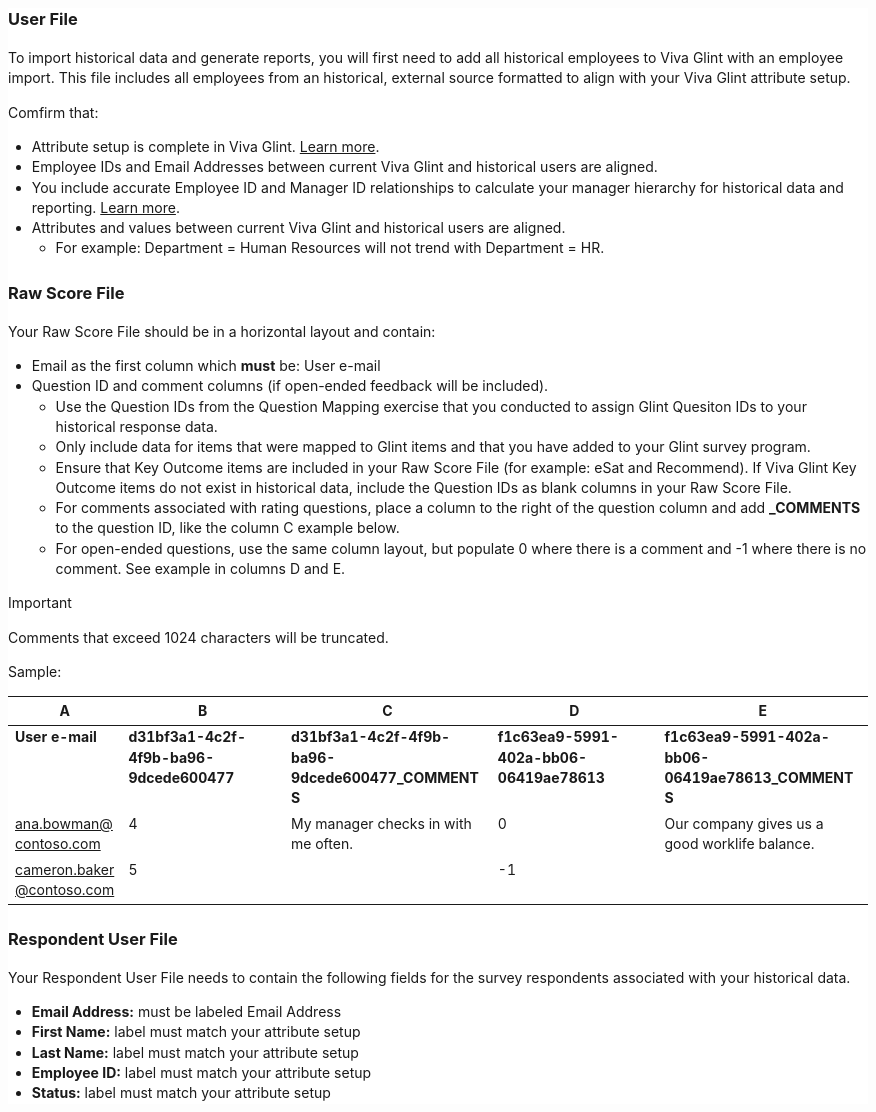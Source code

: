 ### User File

To import historical data and generate reports, you will first need to add all historical employees to Viva Glint with an employee import. This file includes all employees from an historical, external source formatted to align with your Viva Glint attribute setup.

Comfirm that:

- Attribute setup is complete in Viva Glint. [Learn more](https://go.microsoft.com/fwlink/?linkid=2231504).
- Employee IDs and Email Addresses between current Viva Glint and historical users are aligned.
- You include accurate Employee ID and Manager ID relationships to calculate your manager hierarchy for historical data and reporting. [Learn more](https://go.microsoft.com/fwlink/?linkid=2230861).
- Attributes and values between current Viva Glint and historical users are aligned. 
  - For example: Department = Human Resources will not trend with Department = HR.

### Raw Score File

Your Raw Score File should be in a horizontal layout and contain:

- Email as the first column which **must** be: User e-mail
- Question ID and comment columns (if open-ended feedback will be included).
  - Use the Question IDs from the Question Mapping exercise that you conducted to assign Glint Quesiton IDs to your historical response data.
  - Only include data for items that were mapped to Glint items and that you have added to your Glint survey program.
  - Ensure that Key Outcome items are included in your Raw Score File (for example: eSat and Recommend). If Viva Glint Key Outcome items do not exist in historical data, include the Question IDs as blank columns in your Raw Score File.
  - For comments associated with rating questions, place a column to the right of the question column and add **_COMMENTS** to the question ID, like the column C example below.
  - For open-ended questions, use the same column layout, but populate 0 where there is a comment and -1 where there is no comment. See example in columns D and E.

> [!IMPORTANT]
> Comments that exceed 1024 characters will be truncated.

Sample:

|A  |B   |C|D|E|
|----------|-----------|------------|------------|------------|
|**User e-mail**     |**d31bf3a1-4c2f-4f9b-ba96-9dcede600477**      |**d31bf3a1-4c2f-4f9b-ba96-9dcede600477_COMMENTS**        |**f1c63ea9-5991-402a-bb06-06419ae78613**        |**f1c63ea9-5991-402a-bb06-06419ae78613_COMMENTS**        |
|ana.bowman@contoso.com|4   |My manager checks in with me often.|0 |Our company gives us a good worklife balance. |
|cameron.baker@contoso.com|5   | |-1 ||

### Respondent User File

Your Respondent User File needs to contain the following fields for the survey respondents associated with your historical data.

- **Email Address:** must be labeled Email Address
- **First Name:** label must match your attribute setup
- **Last Name:** label must match your attribute setup
- **Employee ID:** label must match your attribute setup
- **Status:** label must match your attribute setup
